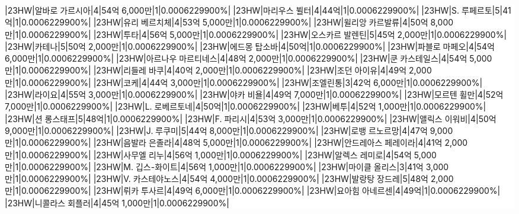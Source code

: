 |23HW|알바로 가르시아|4|54억 6,000만|1|0.0006229900%|
|23HW|마리우스 뷜터|4|44억|1|0.0006229900%|
|23HW|S. 루페르토|5|41억|1|0.0006229900%|
|23HW|유리 베르치체|4|53억 5,000만|1|0.0006229900%|
|23HW|윌리앙 카르발류|4|50억 8,000만|1|0.0006229900%|
|23HW|투타|4|56억 5,000만|1|0.0006229900%|
|23HW|오스카르 발렌틴|5|45억 2,000만|1|0.0006229900%|
|23HW|카테나|5|50억 2,000만|1|0.0006229900%|
|23HW|에드몽 탑소바|4|50억|1|0.0006229900%|
|23HW|파블로 마페오|4|54억 6,000만|1|0.0006229900%|
|23HW|아르나우 마르티네스|4|48억 2,000만|1|0.0006229900%|
|23HW|쿤 카스테일스|4|54억 5,000만|1|0.0006229900%|
|23HW|리들레 바쿠|4|40억 2,000만|1|0.0006229900%|
|23HW|조던 아이유|4|49억 2,000만|1|0.0006229900%|
|23HW|코케|4|44억 3,000만|1|0.0006229900%|
|23HW|조엘린통|3|42억 6,000만|1|0.0006229900%|
|23HW|라이요|4|55억 3,000만|1|0.0006229900%|
|23HW|야카 비욜|4|49억 7,000만|1|0.0006229900%|
|23HW|모르텐 휠만|4|52억 7,000만|1|0.0006229900%|
|23HW|L. 로베르토네|4|50억|1|0.0006229900%|
|23HW|베투|4|52억 1,000만|1|0.0006229900%|
|23HW|션 롱스태프|5|48억|1|0.0006229900%|
|23HW|F. 파리시|4|53억 3,000만|1|0.0006229900%|
|23HW|앨릭스 이워비|4|50억 9,000만|1|0.0006229900%|
|23HW|J. 루쿠미|5|44억 8,000만|1|0.0006229900%|
|23HW|로뱅 르노르망|4|47억 9,000만|1|0.0006229900%|
|23HW|음발라 은졸라|4|48억 5,000만|1|0.0006229900%|
|23HW|안드레아스 페레이라|4|41억 2,000만|1|0.0006229900%|
|23HW|사무엘 리누|4|56억 1,000만|1|0.0006229900%|
|23HW|알렉스 레미로|4|54억 5,000만|1|0.0006229900%|
|23HW|M. 깁스-화이트|4|56억 1,000만|1|0.0006229900%|
|23HW|마이클 올리스|3|41억 3,000만|1|0.0006229900%|
|23HW|V. 카스테야노스|4|54억 4,000만|1|0.0006229900%|
|23HW|발랑탕 장드레|5|48억 2,000만|1|0.0006229900%|
|23HW|뤼카 투사르|4|49억 6,000만|1|0.0006229900%|
|23HW|요아힘 아네르센|4|49억|1|0.0006229900%|
|23HW|니콜라스 회플러|4|45억 1,000만|1|0.0006229900%|